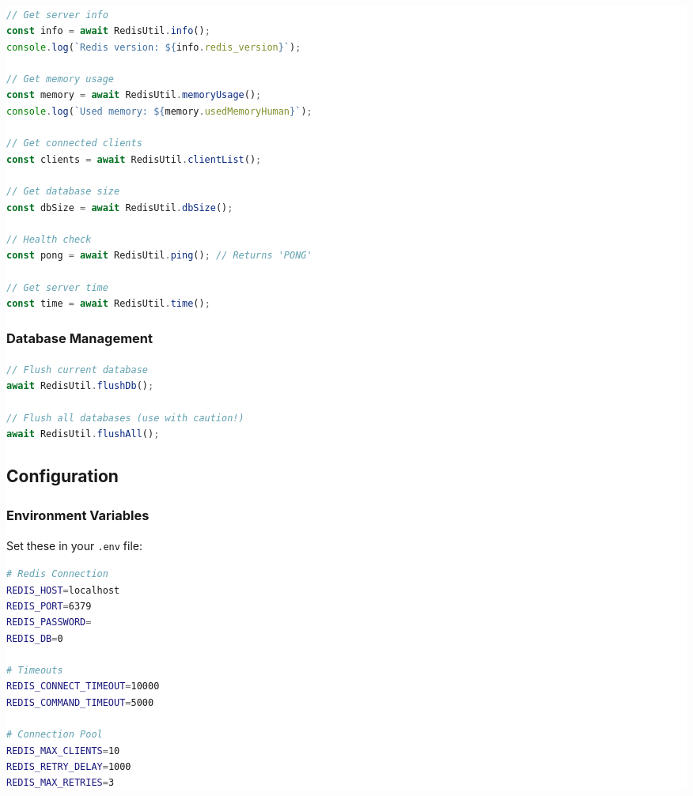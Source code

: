 ```javascript
// Get server info
const info = await RedisUtil.info();
console.log(`Redis version: ${info.redis_version}`);

// Get memory usage
const memory = await RedisUtil.memoryUsage();
console.log(`Used memory: ${memory.usedMemoryHuman}`);

// Get connected clients
const clients = await RedisUtil.clientList();

// Get database size
const dbSize = await RedisUtil.dbSize();

// Health check
const pong = await RedisUtil.ping(); // Returns 'PONG'

// Get server time
const time = await RedisUtil.time();
```

### Database Management

```javascript
// Flush current database
await RedisUtil.flushDb();

// Flush all databases (use with caution!)
await RedisUtil.flushAll();
```

## Configuration

### Environment Variables

Set these in your `.env` file:

```bash
# Redis Connection
REDIS_HOST=localhost
REDIS_PORT=6379
REDIS_PASSWORD=
REDIS_DB=0

# Timeouts
REDIS_CONNECT_TIMEOUT=10000
REDIS_COMMAND_TIMEOUT=5000

# Connection Pool
REDIS_MAX_CLIENTS=10
REDIS_RETRY_DELAY=1000
REDIS_MAX_RETRIES=3
```
